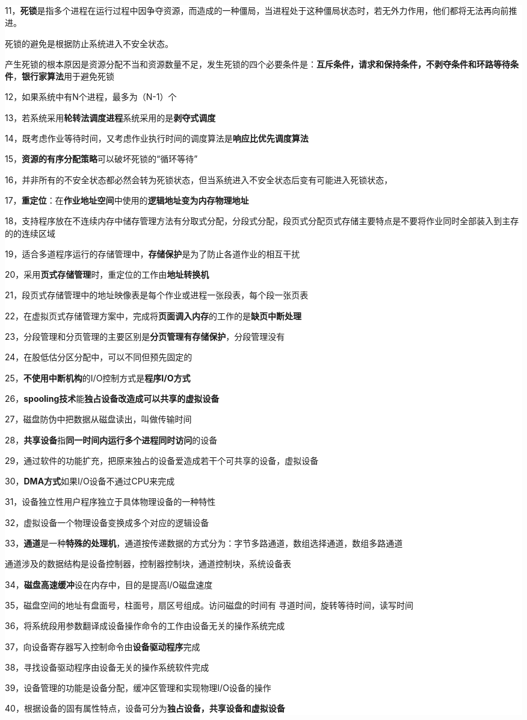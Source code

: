 11，**死锁**是指多个进程在运行过程中因争夺资源，而造成的一种僵局，当进程处于这种僵局状态时，若无外力作用，他们都将无法再向前推进。

死锁的避免是根据防止系统进入不安全状态。

产生死锁的根本原因是资源分配不当和资源数量不足，发生死锁的四个必要条件是：**互斥条件，请求和保持条件，不剥夺条件和环路等待条件**，**银行家算法**用于避免死锁

12，如果系统中有N个进程，最多为（N-1）个

13，若系统采用**轮转法调度进程**系统采用的是**剥夺式调度**

14，既考虑作业等待时间，又考虑作业执行时间的调度算法是**响应比优先调度算法**

15，**资源的有序分配策略**可以破坏死锁的“循环等待”

16，并非所有的不安全状态都必然会转为死锁状态，但当系统进入不安全状态后变有可能进入死锁状态，

17，**重定位**：在**作业地址空间**中使用的**逻辑地址变为内存物理地址**

18，支持程序放在不连续内存中储存管理方法有分取式分配，分段式分配，段页式分配页式存储主要特点是不要将作业同时全部装入到主存的的连续区域

19，适合多道程序运行的存储管理中，**存储保护**是为了防止各道作业的相互干扰

20，采用**页式存储管理**时，重定位的工作由**地址转换机**

21，段页式存储管理中的地址映像表是每个作业或进程一张段表，每个段一张页表

22，在虚拟页式存储管理方案中，完成将**页面调入内存**的工作的是**缺页中断处理**

23，分段管理和分页管理的主要区别是**分页管理有存储保护**，分段管理没有

24，在股低估分区分配中，可以不同但预先固定的

25，**不使用中断机构**的I/O控制方式是**程序I/O方式**

26，**spooling技术**能**独占设备改造成可以共享的虚拟设备** 

27，磁盘防伪中把数据从磁盘读出，叫做传输时间

28，**共享设备**指**同一时间内运行多个进程同时访问**的设备

29，通过软件的功能扩充，把原来独占的设备爱造成若干个可共享的设备，虚拟设备

30，**DMA方式**如果I/O设备不通过CPU来完成

31，设备独立性用户程序独立于具体物理设备的一种特性

32，虚拟设备一个物理设备变换成多个对应的逻辑设备

33，**通道**是一种**特殊的处理机**，通道按传递数据的方式分为：字节多路通道，数组选择通道，数组多路通道

通道涉及的数据结构是设备控制器，控制器控制块，通道控制块，系统设备表

34，**磁盘高速缓冲**设在内存中，目的是提高I/O磁盘速度

35，磁盘空间的地址有盘面号，柱面号，扇区号组成。访问磁盘的时间有 寻道时间，旋转等待时间，读写时间 

36，将系统段用参数翻译成设备操作命令的工作由设备无关的操作系统完成

37，向设备寄存器写入控制命令由**设备驱动程序**完成

38，寻找设备驱动程序由设备无关的操作系统软件完成

39，设备管理的功能是设备分配，缓冲区管理和实现物理I/O设备的操作

40，根据设备的固有属性特点，设备可分为**独占设备，共享设备和虚拟设备**
